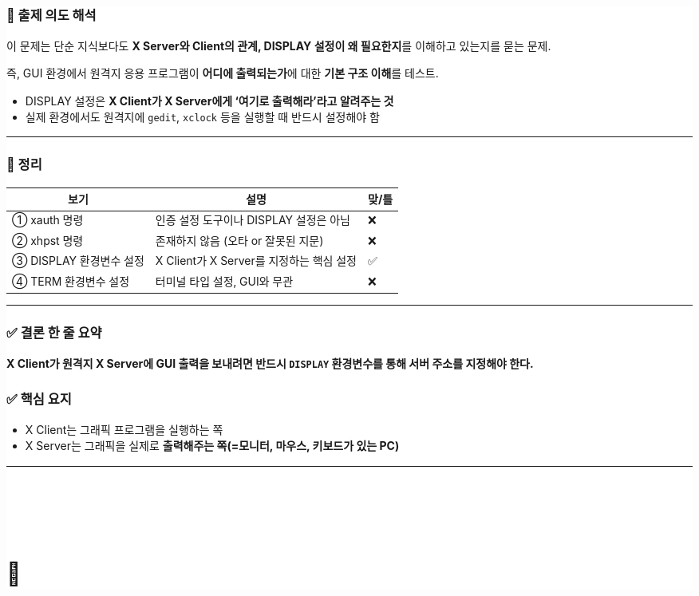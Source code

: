 ### 🧠 출제 의도 해석

이 문제는 단순 지식보다도 **X Server와 Client의 관계, DISPLAY 설정이 왜 필요한지**를 이해하고 있는지를 묻는 문제.

즉, GUI 환경에서 원격지 응용 프로그램이 **어디에 출력되는가**에 대한 **기본 구조 이해**를 테스트.

* DISPLAY 설정은 **X Client가 X Server에게 ‘여기로 출력해라’라고 알려주는 것**
* 실제 환경에서도 원격지에 `gedit`, `xclock` 등을 실행할 때 반드시 설정해야 함

---

### 🧾 정리

| 보기                | 설명                             | 맞/틀 |
| ----------------- | ------------------------------ | --- |
| ① xauth 명령        | 인증 설정 도구이나 DISPLAY 설정은 아님      | ❌   |
| ② xhpst 명령        | 존재하지 않음 (오타 or 잘못된 지문)         | ❌   |
| ③ DISPLAY 환경변수 설정 | X Client가 X Server를 지정하는 핵심 설정 | ✅   |
| ④ TERM 환경변수 설정    | 터미널 타입 설정, GUI와 무관             | ❌   |

---

### ✅ 결론 한 줄 요약

**X Client가 원격지 X Server에 GUI 출력을 보내려면 반드시 `DISPLAY` 환경변수를 통해 서버 주소를 지정해야 한다.**

### ✅ 핵심 요지
- X Client는 그래픽 프로그램을 실행하는 쪽
- X Server는 그래픽을 실제로 **출력해주는 쪽(=모니터, 마우스, 키보드가 있는 PC)**

---

<br>
<br>
<br>


# 📍               
